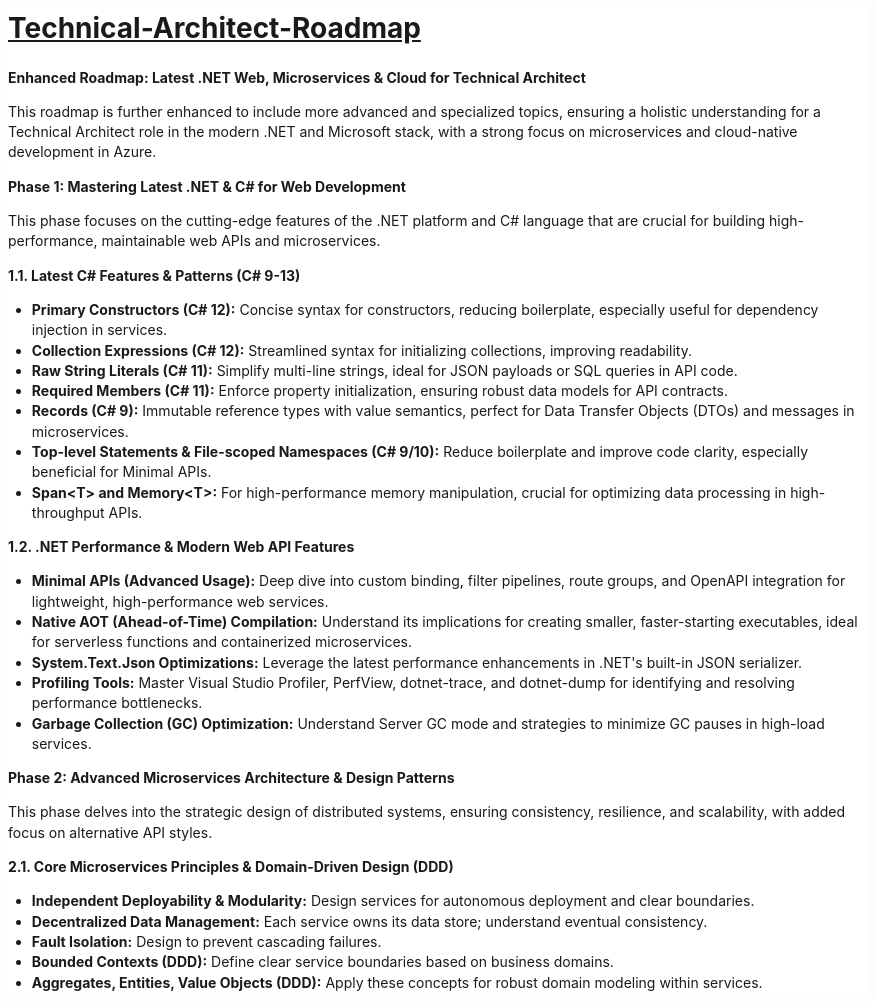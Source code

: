 # [Technical-Architect-Roadmap](https://g.co/gemini/share/d1f6c4668aac)
**Enhanced Roadmap: Latest .NET Web, Microservices & Cloud for Technical Architect**

This roadmap is further enhanced to include more advanced and specialized topics, ensuring a holistic understanding for a Technical Architect role in the modern .NET and Microsoft stack, with a strong focus on microservices and cloud-native development in Azure.

**Phase 1: Mastering Latest .NET & C# for Web Development**

This phase focuses on the cutting-edge features of the .NET platform and C# language that are crucial for building high-performance, maintainable web APIs and microservices.

**1.1. Latest C# Features & Patterns (C# 9-13)**

- **Primary Constructors (C# 12):** Concise syntax for constructors, reducing boilerplate, especially useful for dependency injection in services.
- **Collection Expressions (C# 12):** Streamlined syntax for initializing collections, improving readability.
- **Raw String Literals (C# 11):** Simplify multi-line strings, ideal for JSON payloads or SQL queries in API code.
- **Required Members (C# 11):** Enforce property initialization, ensuring robust data models for API contracts.
- **Records (C# 9):** Immutable reference types with value semantics, perfect for Data Transfer Objects (DTOs) and messages in microservices.
- **Top-level Statements & File-scoped Namespaces (C# 9/10):** Reduce boilerplate and improve code clarity, especially beneficial for Minimal APIs.
- **Span&lt;T&gt; and Memory&lt;T&gt;:** For high-performance memory manipulation, crucial for optimizing data processing in high-throughput APIs.

**1.2. .NET Performance & Modern Web API Features**

- **Minimal APIs (Advanced Usage):** Deep dive into custom binding, filter pipelines, route groups, and OpenAPI integration for lightweight, high-performance web services.
- **Native AOT (Ahead-of-Time) Compilation:** Understand its implications for creating smaller, faster-starting executables, ideal for serverless functions and containerized microservices.
- **System.Text.Json Optimizations:** Leverage the latest performance enhancements in .NET's built-in JSON serializer.
- **Profiling Tools:** Master Visual Studio Profiler, PerfView, dotnet-trace, and dotnet-dump for identifying and resolving performance bottlenecks.
- **Garbage Collection (GC) Optimization:** Understand Server GC mode and strategies to minimize GC pauses in high-load services.

**Phase 2: Advanced Microservices Architecture & Design Patterns**

This phase delves into the strategic design of distributed systems, ensuring consistency, resilience, and scalability, with added focus on alternative API styles.

**2.1. Core Microservices Principles & Domain-Driven Design (DDD)**

- **Independent Deployability & Modularity:** Design services for autonomous deployment and clear boundaries.
- **Decentralized Data Management:** Each service owns its data store; understand eventual consistency.
- **Fault Isolation:** Design to prevent cascading failures.
- **Bounded Contexts (DDD):** Define clear service boundaries based on business domains.
- **Aggregates, Entities, Value Objects (DDD):** Apply these concepts for robust domain modeling within services.
